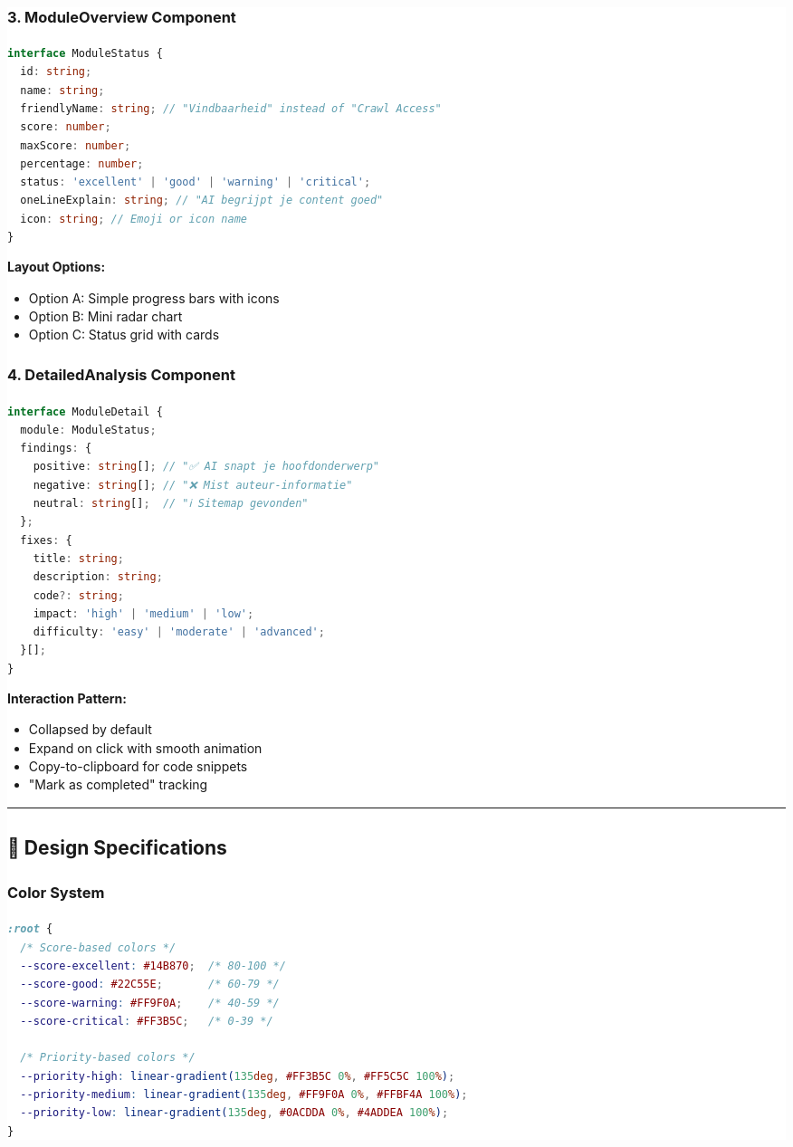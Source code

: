 ### 3. **ModuleOverview Component**
```typescript
interface ModuleStatus {
  id: string;
  name: string;
  friendlyName: string; // "Vindbaarheid" instead of "Crawl Access"
  score: number;
  maxScore: number;
  percentage: number;
  status: 'excellent' | 'good' | 'warning' | 'critical';
  oneLineExplain: string; // "AI begrijpt je content goed"
  icon: string; // Emoji or icon name
}
```

**Layout Options:**
- Option A: Simple progress bars with icons
- Option B: Mini radar chart
- Option C: Status grid with cards

### 4. **DetailedAnalysis Component**
```typescript
interface ModuleDetail {
  module: ModuleStatus;
  findings: {
    positive: string[]; // "✅ AI snapt je hoofdonderwerp"
    negative: string[]; // "❌ Mist auteur-informatie"
    neutral: string[];  // "ℹ️ Sitemap gevonden"
  };
  fixes: {
    title: string;
    description: string;
    code?: string;
    impact: 'high' | 'medium' | 'low';
    difficulty: 'easy' | 'moderate' | 'advanced';
  }[];
}
```

**Interaction Pattern:**
- Collapsed by default
- Expand on click with smooth animation
- Copy-to-clipboard for code snippets
- "Mark as completed" tracking

---

## 🎨 Design Specifications

### Color System
```css
:root {
  /* Score-based colors */
  --score-excellent: #14B870;  /* 80-100 */
  --score-good: #22C55E;       /* 60-79 */
  --score-warning: #FF9F0A;    /* 40-59 */
  --score-critical: #FF3B5C;   /* 0-39 */
  
  /* Priority-based colors */
  --priority-high: linear-gradient(135deg, #FF3B5C 0%, #FF5C5C 100%);
  --priority-medium: linear-gradient(135deg, #FF9F0A 0%, #FFBF4A 100%);
  --priority-low: linear-gradient(135deg, #0ACDDA 0%, #4ADDEA 100%);
}
```